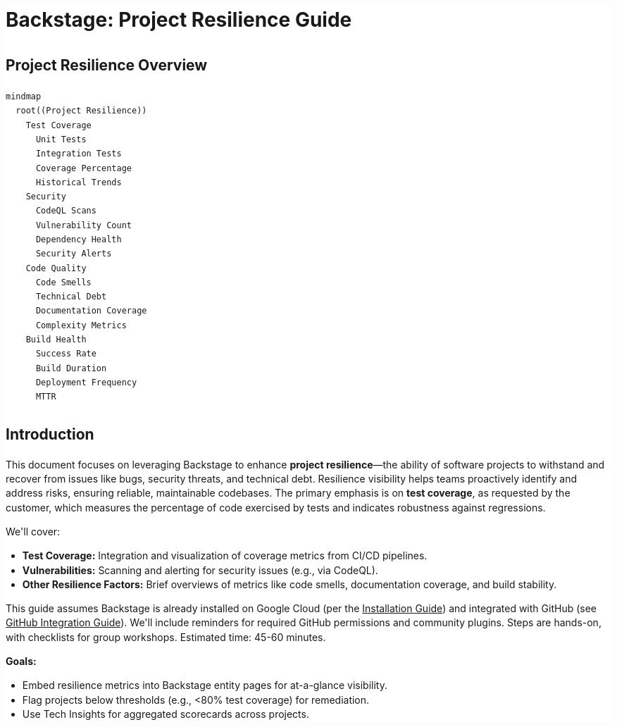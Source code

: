 # Backstage: Project Resilience Guide

## Project Resilience Overview

```mermaid
mindmap
  root((Project Resilience))
    Test Coverage
      Unit Tests
      Integration Tests
      Coverage Percentage
      Historical Trends
    Security
      CodeQL Scans
      Vulnerability Count
      Dependency Health
      Security Alerts
    Code Quality
      Code Smells
      Technical Debt
      Documentation Coverage
      Complexity Metrics
    Build Health
      Success Rate
      Build Duration
      Deployment Frequency
      MTTR
```

## Introduction
This document focuses on leveraging Backstage to enhance **project resilience**—the ability of software projects to withstand and recover from issues like bugs, security threats, and technical debt. Resilience visibility helps teams proactively identify and address risks, ensuring reliable, maintainable codebases. The primary emphasis is on **test coverage**, as requested by the customer, which measures the percentage of code exercised by tests and indicates robustness against regressions.

We'll cover:
- **Test Coverage:** Integration and visualization of coverage metrics from CI/CD pipelines.
- **Vulnerabilities:** Scanning and alerting for security issues (e.g., via CodeQL).
- **Other Resilience Factors:** Brief overviews of metrics like code smells, documentation coverage, and build stability.

This guide assumes Backstage is already installed on Google Cloud (per the [Installation Guide](./installation_guide.md)) and integrated with GitHub (see [GitHub Integration Guide](./github_integration.md)). We'll include reminders for required GitHub permissions and community plugins. Steps are hands-on, with checklists for group workshops. Estimated time: 45-60 minutes.

**Goals:**
- Embed resilience metrics into Backstage entity pages for at-a-glance visibility.
- Flag projects below thresholds (e.g., <80% test coverage) for remediation.
- Use Tech Insights for aggregated scorecards across projects.
